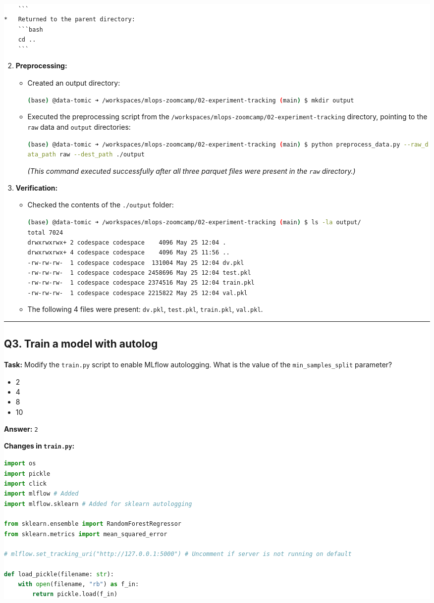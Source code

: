         ```
    *   Returned to the parent directory:
        ```bash
        cd ..
        ```

2.  **Preprocessing:**
    *   Created an output directory:
        ```bash
        (base) @data-tomic ➜ /workspaces/mlops-zoomcamp/02-experiment-tracking (main) $ mkdir output
        ```
    *   Executed the preprocessing script from the `/workspaces/mlops-zoomcamp/02-experiment-tracking` directory, pointing to the `raw` data and `output` directories:
        ```bash
        (base) @data-tomic ➜ /workspaces/mlops-zoomcamp/02-experiment-tracking (main) $ python preprocess_data.py --raw_data_path raw --dest_path ./output
        ```
        *(This command executed successfully after all three parquet files were present in the `raw` directory.)*

3.  **Verification:**
    *   Checked the contents of the `./output` folder:
        ```bash
        (base) @data-tomic ➜ /workspaces/mlops-zoomcamp/02-experiment-tracking (main) $ ls -la output/
        total 7024
        drwxrwxrwx+ 2 codespace codespace    4096 May 25 12:04 .
        drwxrwxrwx+ 4 codespace codespace    4096 May 25 11:56 ..
        -rw-rw-rw-  1 codespace codespace  131004 May 25 12:04 dv.pkl
        -rw-rw-rw-  1 codespace codespace 2458696 May 25 12:04 test.pkl
        -rw-rw-rw-  1 codespace codespace 2374516 May 25 12:04 train.pkl
        -rw-rw-rw-  1 codespace codespace 2215822 May 25 12:04 val.pkl
        ```
    *   The following 4 files were present: `dv.pkl`, `test.pkl`, `train.pkl`, `val.pkl`.

---

## Q3. Train a model with autolog

**Task:**
Modify the `train.py` script to enable MLflow autologging. What is the value of the `min_samples_split` parameter?
*   2
*   4
*   8
*   10

**Answer:**
`2`

**Changes in `train.py`:**
```python
import os
import pickle
import click
import mlflow # Added
import mlflow.sklearn # Added for sklearn autologging

from sklearn.ensemble import RandomForestRegressor
from sklearn.metrics import mean_squared_error

# mlflow.set_tracking_uri("http://127.0.0.1:5000") # Uncomment if server is not running on default

def load_pickle(filename: str):
    with open(filename, "rb") as f_in:
        return pickle.load(f_in)

```